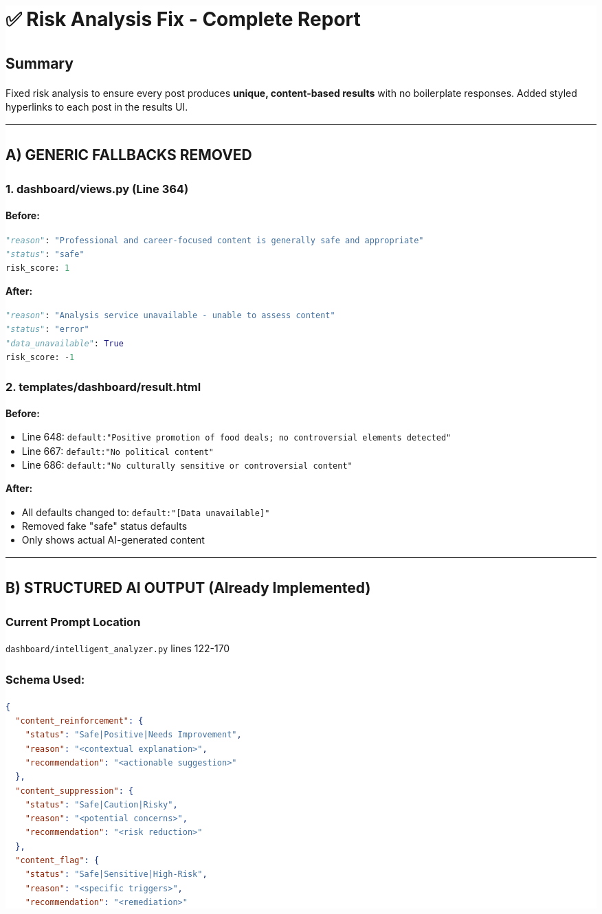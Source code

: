 # ✅ Risk Analysis Fix - Complete Report

## Summary
Fixed risk analysis to ensure every post produces **unique, content-based results** with no boilerplate responses. Added styled hyperlinks to each post in the results UI.

---

## A) GENERIC FALLBACKS REMOVED

### 1. dashboard/views.py (Line 364)
**Before:**
```python
"reason": "Professional and career-focused content is generally safe and appropriate"
"status": "safe"
risk_score: 1
```

**After:**
```python
"reason": "Analysis service unavailable - unable to assess content"
"status": "error"
"data_unavailable": True
risk_score: -1
```

### 2. templates/dashboard/result.html
**Before:**
- Line 648: `default:"Positive promotion of food deals; no controversial elements detected"`
- Line 667: `default:"No political content"`
- Line 686: `default:"No culturally sensitive or controversial content"`

**After:**
- All defaults changed to: `default:"[Data unavailable]"`
- Removed fake "safe" status defaults
- Only shows actual AI-generated content

---

## B) STRUCTURED AI OUTPUT (Already Implemented)

### Current Prompt Location
`dashboard/intelligent_analyzer.py` lines 122-170

### Schema Used:
```json
{
  "content_reinforcement": {
    "status": "Safe|Positive|Needs Improvement",
    "reason": "<contextual explanation>",
    "recommendation": "<actionable suggestion>"
  },
  "content_suppression": {
    "status": "Safe|Caution|Risky",
    "reason": "<potential concerns>",
    "recommendation": "<risk reduction>"
  },
  "content_flag": {
    "status": "Safe|Sensitive|High-Risk",
    "reason": "<specific triggers>",
    "recommendation": "<remediation>"
```